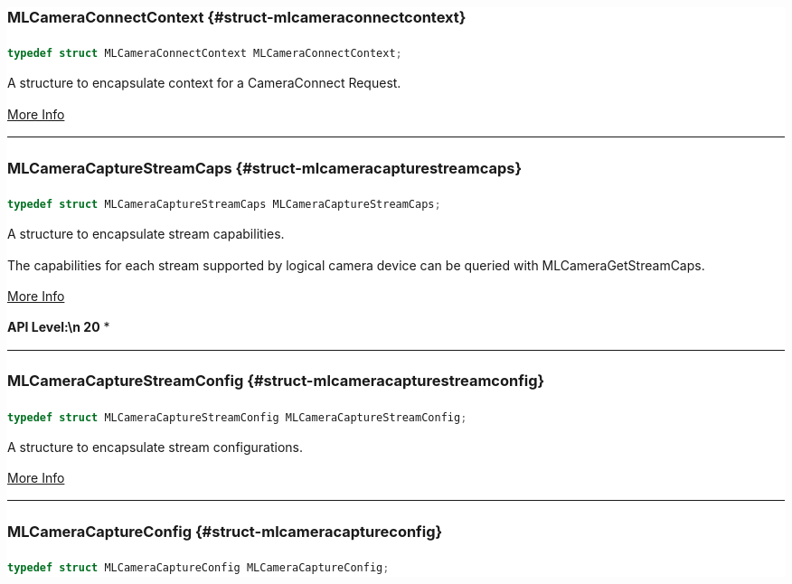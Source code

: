 ### MLCameraConnectContext {#struct-mlcameraconnectcontext}

```cpp
typedef struct MLCameraConnectContext MLCameraConnectContext;
```


A structure to encapsulate context for a CameraConnect Request. 



[More Info](/api-ref/api/Modules/group___camera/struct_m_l_camera_connect_context.md)



-----------

### MLCameraCaptureStreamCaps {#struct-mlcameracapturestreamcaps}

```cpp
typedef struct MLCameraCaptureStreamCaps MLCameraCaptureStreamCaps;
```

A structure to encapsulate stream capabilities. 

The capabilities for each stream supported by logical camera device can be queried with MLCameraGetStreamCaps.



[More Info](/api-ref/api/Modules/group___camera/struct_m_l_camera_capture_stream_caps.md)


**API Level:\n 20**
  * 




-----------

### MLCameraCaptureStreamConfig {#struct-mlcameracapturestreamconfig}

```cpp
typedef struct MLCameraCaptureStreamConfig MLCameraCaptureStreamConfig;
```


A structure to encapsulate stream configurations. 



[More Info](/api-ref/api/Modules/group___camera/struct_m_l_camera_capture_stream_config.md)



-----------

### MLCameraCaptureConfig {#struct-mlcameracaptureconfig}

```cpp
typedef struct MLCameraCaptureConfig MLCameraCaptureConfig;
```
